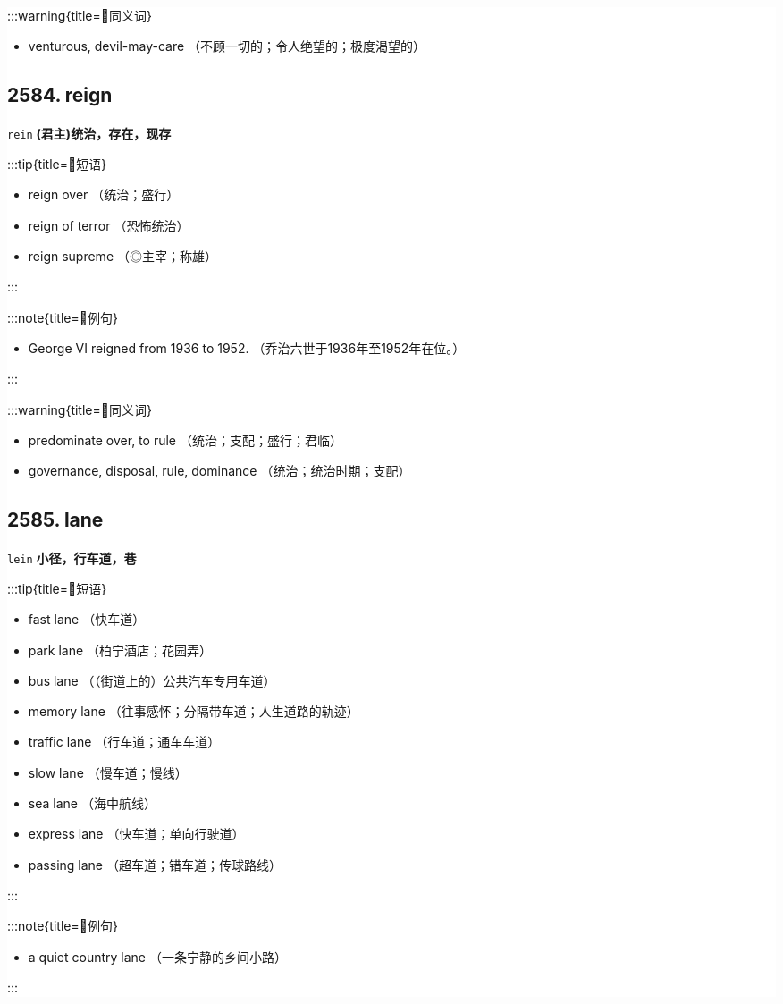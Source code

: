 :::warning{title=🤔同义词}

- venturous, devil-may-care （不顾一切的；令人绝望的；极度渴望的）


## 2584. reign

`rein`  **(君主)统治，存在，现存**

:::tip{title=🤩短语}

- reign over （统治；盛行）

- reign of terror （恐怖统治）

- reign supreme （◎主宰；称雄）

:::

:::note{title=🎤例句}

- George VI reigned from 1936 to 1952. （乔治六世于1936年至1952年在位。）

:::

:::warning{title=🤔同义词}

- predominate over, to rule （统治；支配；盛行；君临）

- governance, disposal, rule, dominance （统治；统治时期；支配）


## 2585. lane

`lein`  **小径，行车道，巷**

:::tip{title=🤩短语}

- fast lane （快车道）

- park lane （柏宁酒店；花园弄）

- bus lane （（街道上的）公共汽车专用车道）

- memory lane （往事感怀；分隔带车道；人生道路的轨迹）

- traffic lane （行车道；通车车道）

- slow lane （慢车道；慢线）

- sea lane （海中航线）

- express lane （快车道；单向行驶道）

- passing lane （超车道；错车道；传球路线）

:::

:::note{title=🎤例句}

- a quiet country lane （一条宁静的乡间小路）

:::
